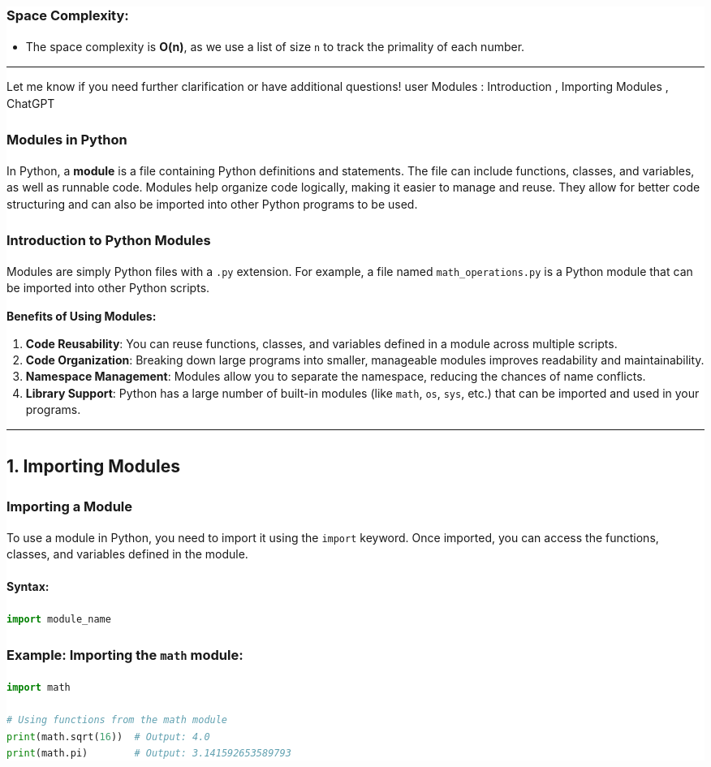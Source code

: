 ### **Space Complexity:**
- The space complexity is **O(n)**, as we use a list of size `n` to track the primality of each number.

---

Let me know if you need further clarification or have additional questions!
user
Modules : Introduction  , Importing Modules ,
ChatGPT
### **Modules in Python**

In Python, a **module** is a file containing Python definitions and statements. The file can include functions, classes, and variables, as well as runnable code. Modules help organize code logically, making it easier to manage and reuse. They allow for better code structuring and can also be imported into other Python programs to be used.

### **Introduction to Python Modules**

Modules are simply Python files with a `.py` extension. For example, a file named `math_operations.py` is a Python module that can be imported into other Python scripts.

**Benefits of Using Modules:**
1. **Code Reusability**: You can reuse functions, classes, and variables defined in a module across multiple scripts.
2. **Code Organization**: Breaking down large programs into smaller, manageable modules improves readability and maintainability.
3. **Namespace Management**: Modules allow you to separate the namespace, reducing the chances of name conflicts.
4. **Library Support**: Python has a large number of built-in modules (like `math`, `os`, `sys`, etc.) that can be imported and used in your programs.

---

## **1. Importing Modules**

### **Importing a Module**

To use a module in Python, you need to import it using the `import` keyword. Once imported, you can access the functions, classes, and variables defined in the module.

#### **Syntax:**
```python
import module_name
```

### **Example**: Importing the `math` module:
```python
import math

# Using functions from the math module
print(math.sqrt(16))  # Output: 4.0
print(math.pi)        # Output: 3.141592653589793
```
